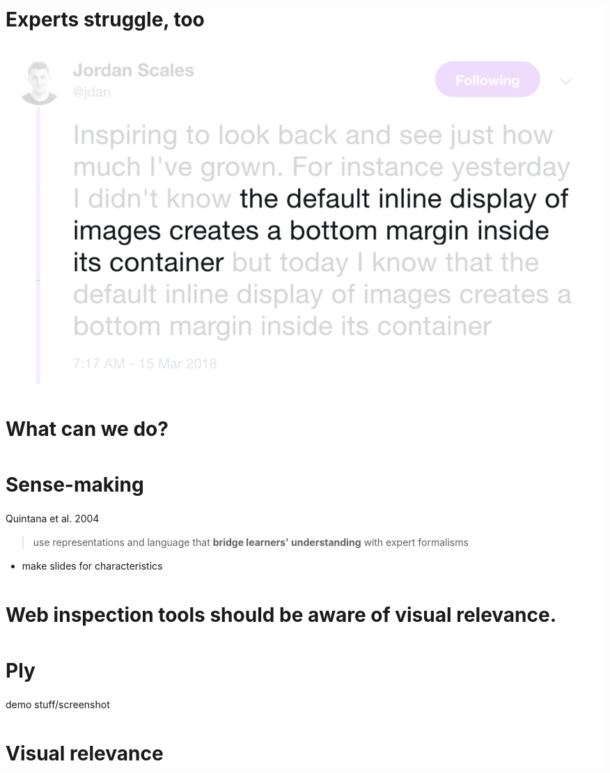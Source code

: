 # Experts struggle, too

![](img/jdan-focused.png)

# What can we do?

# Sense-making

Quintana et al. 2004

> use representations and language that **bridge learners' understanding** with expert formalisms

- make slides for characteristics

# Web inspection tools should be aware of **visual relevance**.

# Ply

demo stuff/screenshot

# Visual relevance
